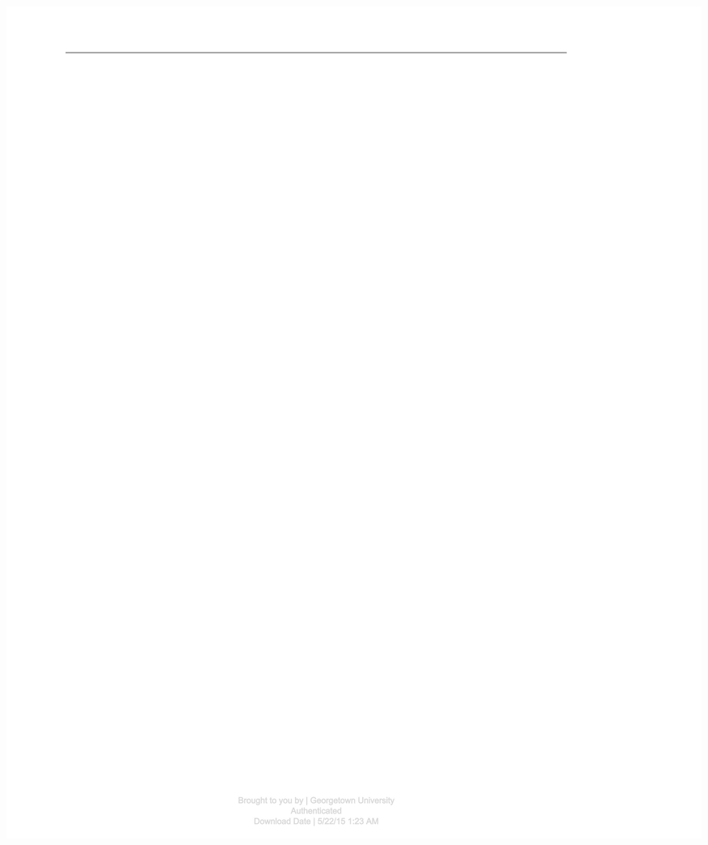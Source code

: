 ![Steinkellneretal.-2011-Theuglysideofamphetaminesshort-andlong-ter_7_7](Generated/images/Steinkellneretal.-2011-Theuglysideofamphetaminesshort-andlong-ter_7_7.png)
